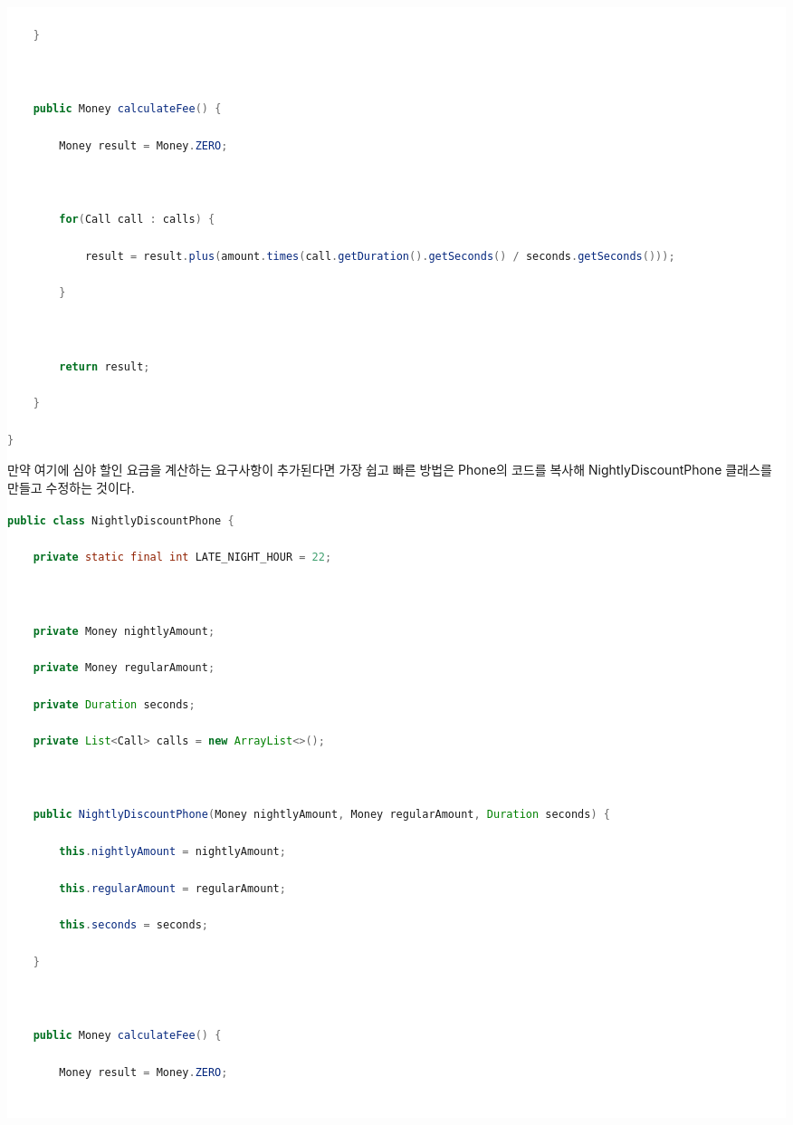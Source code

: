 ```java

    }

  

    public Money calculateFee() {

        Money result = Money.ZERO;

  

        for(Call call : calls) {

            result = result.plus(amount.times(call.getDuration().getSeconds() / seconds.getSeconds()));

        }

  

        return result;

    }

}
```

만약 여기에 심야 할인 요금을 계산하는 요구사항이 추가된다면 가장 쉽고 빠른 방법은 Phone의 코드를 복사해 NightlyDiscountPhone 클래스를 만들고 수정하는 것이다.

```java
public class NightlyDiscountPhone {

    private static final int LATE_NIGHT_HOUR = 22;

  

    private Money nightlyAmount;

    private Money regularAmount;

    private Duration seconds;

    private List<Call> calls = new ArrayList<>();

  

    public NightlyDiscountPhone(Money nightlyAmount, Money regularAmount, Duration seconds) {

        this.nightlyAmount = nightlyAmount;

        this.regularAmount = regularAmount;

        this.seconds = seconds;

    }

  

    public Money calculateFee() {

        Money result = Money.ZERO;

  
```